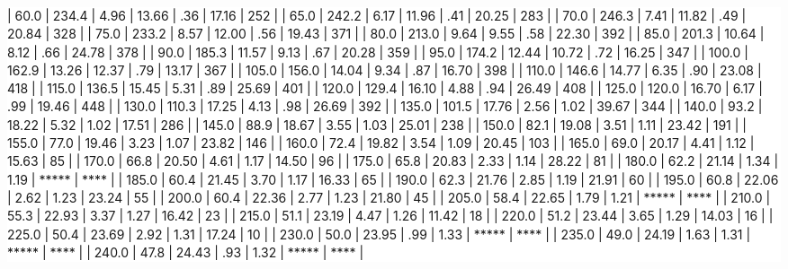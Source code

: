 | 60.0 | 234.4 | 4.96 | 13.66 | .36 | 17.16 | 252 |
| 65.0 | 242.2 | 6.17 | 11.96 | .41 | 20.25 | 283 |
| 70.0 | 246.3 | 7.41 | 11.82 | .49 | 20.84 | 328 |
| 75.0 | 233.2 | 8.57 | 12.00 | .56 | 19.43 | 371 |
| 80.0 | 213.0 | 9.64 | 9.55 | .58 | 22.30 | 392 |
| 85.0 | 201.3 | 10.64 | 8.12 | .66 | 24.78 | 378 |
| 90.0 | 185.3 | 11.57 | 9.13 | .67 | 20.28 | 359 |
| 95.0 | 174.2 | 12.44 | 10.72 | .72 | 16.25 | 347 |
| 100.0 | 162.9 | 13.26 | 12.37 | .79 | 13.17 | 367 |
| 105.0 | 156.0 | 14.04 | 9.34 | .87 | 16.70 | 398 |
| 110.0 | 146.6 | 14.77 | 6.35 | .90 | 23.08 | 418 |
| 115.0 | 136.5 | 15.45 | 5.31 | .89 | 25.69 | 401 |
| 120.0 | 129.4 | 16.10 | 4.88 | .94 | 26.49 | 408 |
| 125.0 | 120.0 | 16.70 | 6.17 | .99 | 19.46 | 448 |
| 130.0 | 110.3 | 17.25 | 4.13 | .98 | 26.69 | 392 |
| 135.0 | 101.5 | 17.76 | 2.56 | 1.02 | 39.67 | 344 |
| 140.0 | 93.2 | 18.22 | 5.32 | 1.02 | 17.51 | 286 |
| 145.0 | 88.9 | 18.67 | 3.55 | 1.03 | 25.01 | 238 |
| 150.0 | 82.1 | 19.08 | 3.51 | 1.11 | 23.42 | 191 |
| 155.0 | 77.0 | 19.46 | 3.23 | 1.07 | 23.82 | 146 |
| 160.0 | 72.4 | 19.82 | 3.54 | 1.09 | 20.45 | 103 |
| 165.0 | 69.0 | 20.17 | 4.41 | 1.12 | 15.63 | 85 |
| 170.0 | 66.8 | 20.50 | 4.61 | 1.17 | 14.50 | 96 |
| 175.0 | 65.8 | 20.83 | 2.33 | 1.14 | 28.22 | 81 |
| 180.0 | 62.2 | 21.14 | 1.34 | 1.19 | ***** | **** |
| 185.0 | 60.4 | 21.45 | 3.70 | 1.17 | 16.33 | 65 |
| 190.0 | 62.3 | 21.76 | 2.85 | 1.19 | 21.91 | 60 |
| 195.0 | 60.8 | 22.06 | 2.62 | 1.23 | 23.24 | 55 |
| 200.0 | 60.4 | 22.36 | 2.77 | 1.23 | 21.80 | 45 |
| 205.0 | 58.4 | 22.65 | 1.79 | 1.21 | ***** | **** |
| 210.0 | 55.3 | 22.93 | 3.37 | 1.27 | 16.42 | 23 |
| 215.0 | 51.1 | 23.19 | 4.47 | 1.26 | 11.42 | 18 |
| 220.0 | 51.2 | 23.44 | 3.65 | 1.29 | 14.03 | 16 |
| 225.0 | 50.4 | 23.69 | 2.92 | 1.31 | 17.24 | 10 |
| 230.0 | 50.0 | 23.95 | .99 | 1.33 | ***** | **** |
| 235.0 | 49.0 | 24.19 | 1.63 | 1.31 | ***** | **** |
| 240.0 | 47.8 | 24.43 | .93 | 1.32 | ***** | **** |